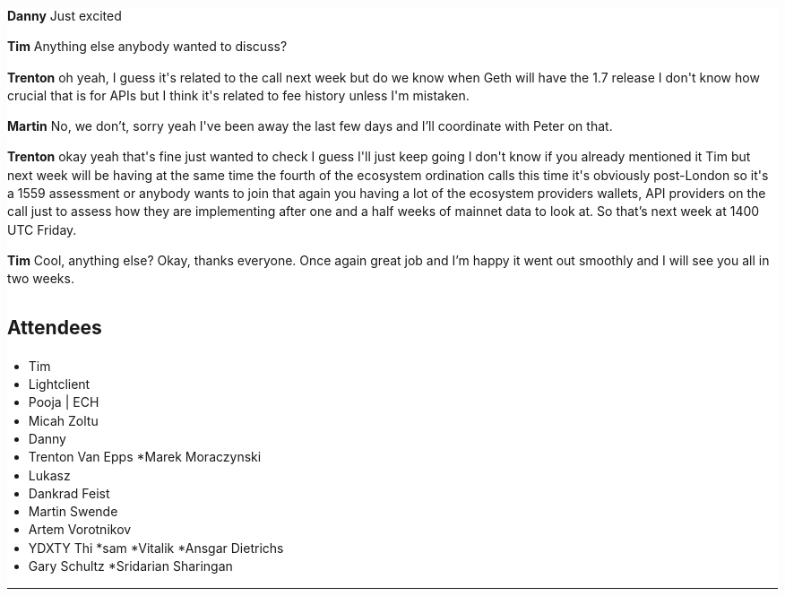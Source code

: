 **Danny**
Just excited 

**Tim**
Anything else anybody wanted to discuss?


**Trenton**
 oh yeah, I guess it's related to the call next week but do we know when Geth will have the 1.7 release I don't know how crucial that is for APIs but I think it's related to fee history unless I'm mistaken.

**Martin**
No, we don’t, sorry yeah I've been away the last few days and I’ll coordinate with Peter on that.

**Trenton**
 okay yeah that's fine just wanted to check I guess I'll just keep going I don't know if you already mentioned it Tim but next week will be having at the same time the fourth of the ecosystem ordination calls this time it's obviously post-London so it's a 1559 assessment or anybody wants to join that again you having a lot of the ecosystem providers wallets, API providers on the call just to assess how they are implementing after one and a half weeks of mainnet data to look at. So that’s next week at 1400 UTC Friday.

**Tim**
Cool, anything else? Okay, thanks everyone. Once again great job and I’m happy it went out smoothly and I will see you all in two weeks.


## Attendees

* Tim
* Lightclient
* Pooja | ECH
* Micah Zoltu
* Danny
* Trenton Van Epps
*Marek Moraczynski
* Lukasz
* Dankrad Feist
* Martin Swende
* Artem Vorotnikov
* YDXTY Thi
*sam
*Vitalik
*Ansgar Dietrichs
* Gary Schultz
*Sridarian Sharingan
---------------------------------------
